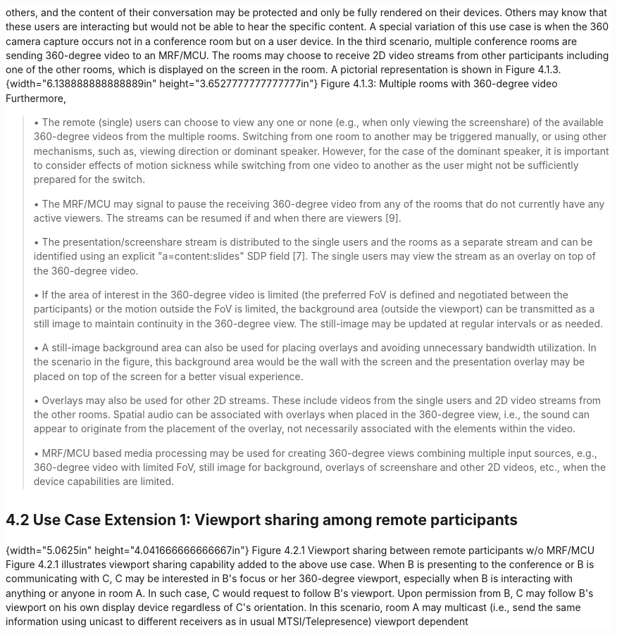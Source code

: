 others, and the content of their conversation may be protected and only be
fully rendered on their devices. Others may know that these users are
interacting but would not be able to hear the specific content.
A special variation of this use case is when the 360 camera capture occurs not
in a conference room but on a user device.
In the third scenario, multiple conference rooms are sending 360-degree video
to an MRF/MCU. The rooms may choose to receive 2D video streams from other
participants including one of the other rooms, which is displayed on the
screen in the room. A pictorial representation is shown in Figure 4.1.3.
{width="6.138888888888889in" height="3.6527777777777777in"}
Figure 4.1.3: Multiple rooms with 360-degree video
Furthermore,
> • The remote (single) users can choose to view any one or none (e.g., when
> only viewing the screenshare) of the available 360-degree videos from the
> multiple rooms. Switching from one room to another may be triggered
> manually, or using other mechanisms, such as, viewing direction or dominant
> speaker. However, for the case of the dominant speaker, it is important to
> consider effects of motion sickness while switching from one video to
> another as the user might not be sufficiently prepared for the switch.
>
> • The MRF/MCU may signal to pause the receiving 360-degree video from any of
> the rooms that do not currently have any active viewers. The streams can be
> resumed if and when there are viewers [9].
>
> • The presentation/screenshare stream is distributed to the single users and
> the rooms as a separate stream and can be identified using an explicit
> "a=content:slides" SDP field [7]. The single users may view the stream as an
> overlay on top of the 360-degree video.
>
> • If the area of interest in the 360-degree video is limited (the preferred
> FoV is defined and negotiated between the participants) or the motion
> outside the FoV is limited, the background area (outside the viewport) can
> be transmitted as a still image to maintain continuity in the 360-degree
> view. The still-image may be updated at regular intervals or as needed.
>
> • A still-image background area can also be used for placing overlays and
> avoiding unnecessary bandwidth utilization. In the scenario in the figure,
> this background area would be the wall with the screen and the presentation
> overlay may be placed on top of the screen for a better visual experience.
>
> • Overlays may also be used for other 2D streams. These include videos from
> the single users and 2D video streams from the other rooms. Spatial audio
> can be associated with overlays when placed in the 360-degree view, i.e.,
> the sound can appear to originate from the placement of the overlay, not
> necessarily associated with the elements within the video.
>
> • MRF/MCU based media processing may be used for creating 360-degree views
> combining multiple input sources, e.g., 360-degree video with limited FoV,
> still image for background, overlays of screenshare and other 2D videos,
> etc., when the device capabilities are limited.
## 4.2 Use Case Extension 1: Viewport sharing among remote participants
{width="5.0625in" height="4.041666666666667in"}
Figure 4.2.1 Viewport sharing between remote participants w/o MRF/MCU
Figure 4.2.1 illustrates viewport sharing capability added to the above use
case. When B is presenting to the conference or B is communicating with C, C
may be interested in B's focus or her 360-degree viewport, especially when B
is interacting with anything or anyone in room A. In such case, C would
request to follow B's viewport. Upon permission from B, C may follow B's
viewport on his own display device regardless of C's orientation. In this
scenario, room A may multicast (i.e., send the same information using unicast
to different receivers as in usual MTSI/Telepresence) viewport dependent